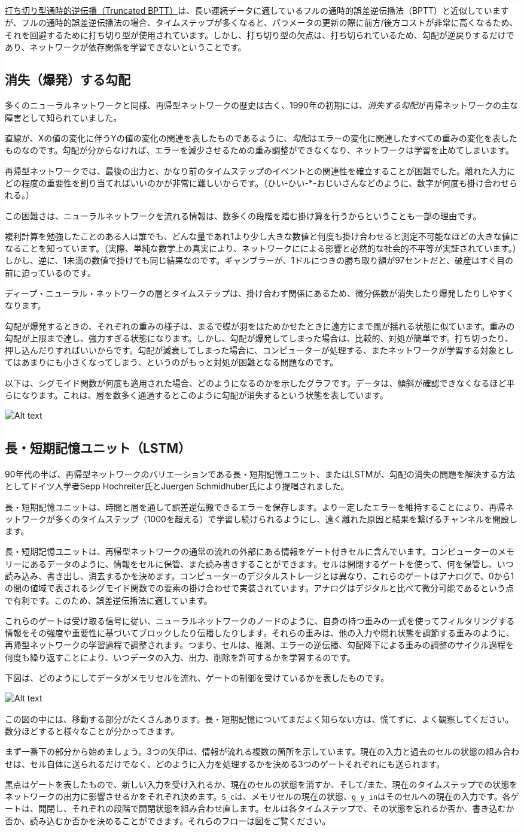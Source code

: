 [打ち切り型通時的逆伝播（Truncated BPTT）](http://www.cs.utoronto.ca/~ilya/pubs/ilya_sutskever_phd_thesis.pdf)は、長い連続データに適しているフルの通時的誤差逆伝播法（BPTT）と近似していますが、フルの通時的誤差逆伝播法の場合、タイムステップが多くなると、パラメータの更新の際に前方/後方コストが非常に高くなるため、それを回避するために打ち切り型が使用されています。しかし、打ち切り型の欠点は、打ち切られているため、勾配が逆戻りするだけであり、ネットワークが依存関係を学習できないということです。

## <a name="vanishing">消失（爆発）する勾配</a>

多くのニューラルネットワークと同様、再帰型ネットワークの歴史は古く、1990年の初期には、*消失する勾配*が再帰ネットワークの主な障害として知られていました。

直線が、Xの値の変化に伴うYの値の変化の関連を表したものであるように、*勾配*はエラーの変化に関連したすべての重みの変化を表したものなのです。勾配が分からなければ、エラーを減少させるための重み調整ができなくなり、ネットワークは学習を止めてしまいます。

再帰型ネットワークでは、最後の出力と、かなり前のタイムステップのイベントとの関連性を確立することが困難でした。離れた入力にどの程度の重要性を割り当てればいいのかが非常に難しいからです。（ひい-ひい-*-おじいさんなどのように、数字が何度も掛け合わせられる。）

この困難さは、ニューラルネットワークを流れる情報は、数多くの段階を踏む掛け算を行うからということも一部の理由です。

複利計算を勉強したことのある人は誰でも、どんな量であれ1より少し大きな数値と何度も掛け合わせると測定不可能なほどの大きな値になることを知っています。（実際、単純な数学上の真実により、ネットワークにによる影響と必然的な社会的不平等が実証されています。）しかし、逆に、1未満の数値で掛けても同じ結果なのです。ギャンブラーが、1ドルにつきの勝ち取り額が97セントだと、破産はすぐ目の前に迫っているのです。

ディープ・ニューラル・ネットワークの層とタイムステップは、掛け合わす関係にあるため、微分係数が消失したり爆発したりしやすくなります。

勾配が爆発するときの、それぞれの重みの様子は、まるで蝶が羽をはためかせたときに遠方にまで風が揺れる状態に似ています。重みの勾配が上限まで達し、強力すぎる状態になります。しかし、勾配が爆発してしまった場合は、比較的、対処が簡単です。打ち切ったり、押し込んだりすればいいからです。勾配が減衰してしまった場合に、コンピューターが処理する、またネットワークが学習する対象としてはあまりにも小さくなってしまう、というのがもっと対処が困難となる問題なのです。

以下は、シグモイド関数が何度も適用された場合、どのようになるのかを示したグラフです。データは、傾斜が確認できなくなるほど平らになります。これは、層を数多く通過するとこのように勾配が消失するという状態を表しています。

![Alt text](../img/sigmoid_vanishing_gradient.png)

## <a name="long">長・短期記憶ユニット（LSTM）</a>

90年代の半ば、再帰型ネットワークのバリエーションである長・短期記憶ユニット、またはLSTMが、勾配の消失の問題を解決する方法としてドイツ人学者Sepp Hochreiter氏とJuergen Schmidhuber氏により提唱されました。

長・短期記憶ユニットは、時間と層を通して誤差逆伝搬できるエラーを保存します。より一定したエラーを維持することにより、再帰ネットワークが多くのタイムステップ（1000を超える）で学習し続けられるようにし、遠く離れた原因と結果を繋げるチャンネルを開設します。

長・短期記憶ユニットは、再帰型ネットワークの通常の流れの外部にある情報をゲート付きセルに含んでいます。コンピューターのメモリーにあるデータのように、情報をセルに保管、また読み書きすることができます。セルは開閉するゲートを使って、何を保管し、いつ読み込み、書き出し、消去するかを決めます。コンピューターのデジタルストレージとは異なり、これらのゲートはアナログで、0から1の間の値域で表されるシグモイド関数での要素の掛け合わせで実装されています。アナログはデジタルと比べて微分可能であるという点で有利です。このため、誤差逆伝播法に適しています。

これらのゲートは受け取る信号に従い、ニューラルネットワークのノードのように、自身の持つ重みの一式を使ってフィルタリングする情報をその強度や重要性に基づいてブロックしたり伝播したりします。それらの重みは、他の入力や隠れ状態を調節する重みのように、再帰型ネットワークの学習過程で調整されます。つまり、セルは、推測、エラーの逆伝播、勾配降下による重みの調整のサイクル過程を何度も繰り返すことにより、いつデータの入力、出力、削除を許可するかを学習するのです。

下図は、どのようにしてデータがメモリセルを流れ、ゲートの制御を受けているかを表したものです。

![Alt text](../img/gers_lstm.png)

この図の中には、移動する部分がたくさんあります。長・短期記憶についてまだよく知らない方は、慌てずに、よく観察してください。数分ほどすると様々なことが分かってきます。

まず一番下の部分から始めましょう。3つの矢印は、情報が流れる複数の箇所を示しています。現在の入力と過去のセルの状態の組み合わせは、セル自体に送られるだけでなく、どのように入力を処理するかを決める3つのゲートそれぞれにも送られます。

黒点はゲートを表したもので、新しい入力を受け入れるか、現在のセルの状態を消すか、そして/また、現在のタイムステップでの状態をネットワークの出力に影響させるかをそれぞれ決めます。`S_c`は、メモリセルの現在の状態、`g_y_in`はそのセルへの現在の入力です。各ゲートは、開閉し、それぞれの段階で開閉状態を組み合わせ直します。セルは各タイムステップで、その状態を忘れるか否か、書き込むか否か、読み込むか否かを決めることができます。それらのフローは図をご覧ください。
